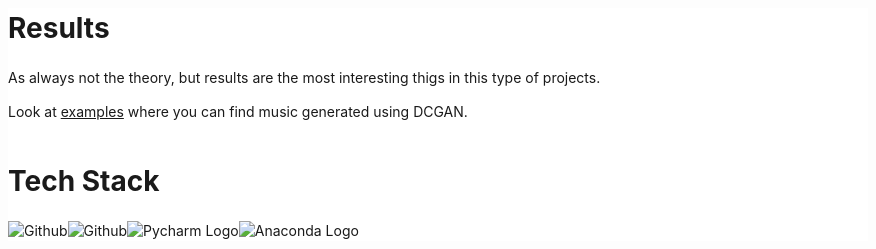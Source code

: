 # Results

As always not the theory, but results are the most interesting thigs in this type of projects. 

Look at [examples](https://github.com/SaxMan96/Music-Generator/tree/master/music) where you can find music generated using DCGAN. 

# Tech Stack

<img src="https://www.python.org/static/community_logos/python-logo-master-v3-TM.png"  height="60" title="Github"><img src="https://s3-ap-south-1.amazonaws.com/av-blog-media/wp-content/uploads/2018/12/PyTorch-logo.jpg"  height="60"  title="Github"><img src="https://www.fullstackpython.com/img/logos/pycharm.jpg"  height="60" title="Pycharm Logo"><img src="https://upload.wikimedia.org/wikipedia/en/c/cd/Anaconda_Logo.png"  height="60" title="Anaconda Logo">